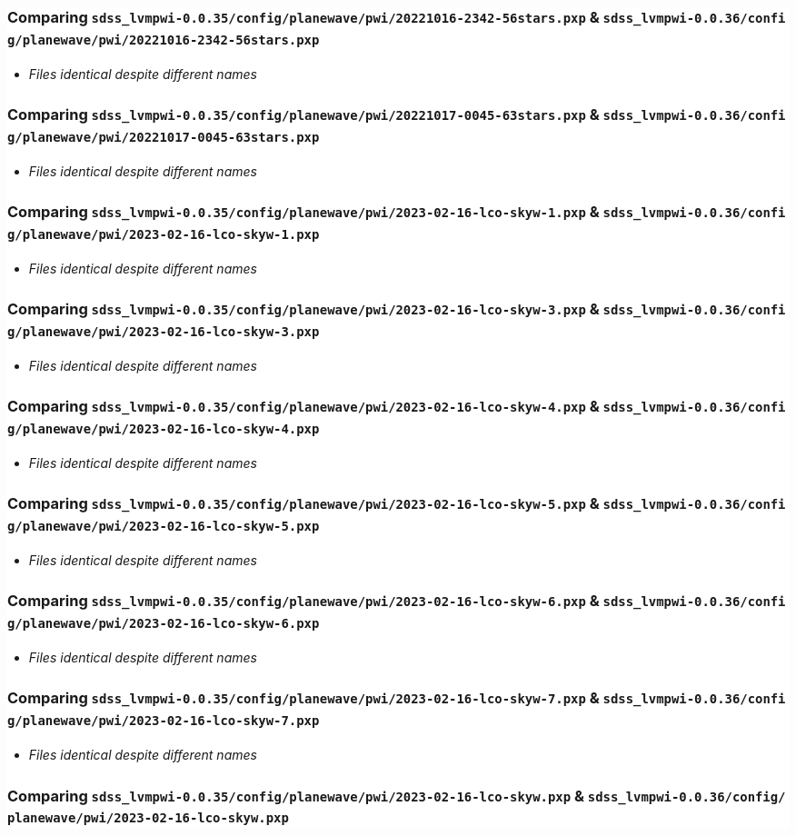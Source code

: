 ### Comparing `sdss_lvmpwi-0.0.35/config/planewave/pwi/20221016-2342-56stars.pxp` & `sdss_lvmpwi-0.0.36/config/planewave/pwi/20221016-2342-56stars.pxp`

 * *Files identical despite different names*

### Comparing `sdss_lvmpwi-0.0.35/config/planewave/pwi/20221017-0045-63stars.pxp` & `sdss_lvmpwi-0.0.36/config/planewave/pwi/20221017-0045-63stars.pxp`

 * *Files identical despite different names*

### Comparing `sdss_lvmpwi-0.0.35/config/planewave/pwi/2023-02-16-lco-skyw-1.pxp` & `sdss_lvmpwi-0.0.36/config/planewave/pwi/2023-02-16-lco-skyw-1.pxp`

 * *Files identical despite different names*

### Comparing `sdss_lvmpwi-0.0.35/config/planewave/pwi/2023-02-16-lco-skyw-3.pxp` & `sdss_lvmpwi-0.0.36/config/planewave/pwi/2023-02-16-lco-skyw-3.pxp`

 * *Files identical despite different names*

### Comparing `sdss_lvmpwi-0.0.35/config/planewave/pwi/2023-02-16-lco-skyw-4.pxp` & `sdss_lvmpwi-0.0.36/config/planewave/pwi/2023-02-16-lco-skyw-4.pxp`

 * *Files identical despite different names*

### Comparing `sdss_lvmpwi-0.0.35/config/planewave/pwi/2023-02-16-lco-skyw-5.pxp` & `sdss_lvmpwi-0.0.36/config/planewave/pwi/2023-02-16-lco-skyw-5.pxp`

 * *Files identical despite different names*

### Comparing `sdss_lvmpwi-0.0.35/config/planewave/pwi/2023-02-16-lco-skyw-6.pxp` & `sdss_lvmpwi-0.0.36/config/planewave/pwi/2023-02-16-lco-skyw-6.pxp`

 * *Files identical despite different names*

### Comparing `sdss_lvmpwi-0.0.35/config/planewave/pwi/2023-02-16-lco-skyw-7.pxp` & `sdss_lvmpwi-0.0.36/config/planewave/pwi/2023-02-16-lco-skyw-7.pxp`

 * *Files identical despite different names*

### Comparing `sdss_lvmpwi-0.0.35/config/planewave/pwi/2023-02-16-lco-skyw.pxp` & `sdss_lvmpwi-0.0.36/config/planewave/pwi/2023-02-16-lco-skyw.pxp`
